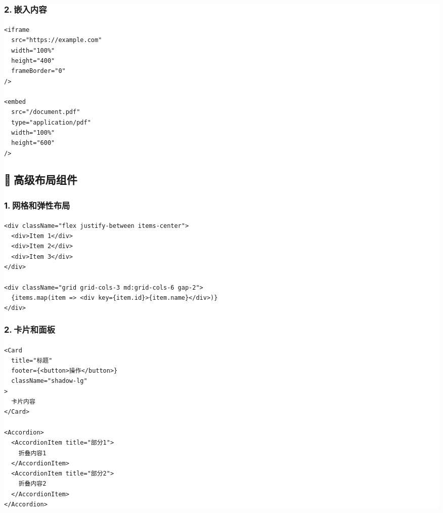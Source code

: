 ### 2. 嵌入内容
```mdx
<iframe 
  src="https://example.com" 
  width="100%" 
  height="400"
  frameBorder="0"
/>

<embed 
  src="/document.pdf" 
  type="application/pdf"
  width="100%"
  height="600"
/>
```

## 🎪 高级布局组件

### 1. 网格和弹性布局
```mdx
<div className="flex justify-between items-center">
  <div>Item 1</div>
  <div>Item 2</div>
  <div>Item 3</div>
</div>

<div className="grid grid-cols-3 md:grid-cols-6 gap-2">
  {items.map(item => <div key={item.id}>{item.name}</div>)}
</div>
```

### 2. 卡片和面板
```mdx
<Card 
  title="标题"
  footer={<button>操作</button>}
  className="shadow-lg"
>
  卡片内容
</Card>

<Accordion>
  <AccordionItem title="部分1">
    折叠内容1
  </AccordionItem>
  <AccordionItem title="部分2">
    折叠内容2
  </AccordionItem>
</Accordion>
```
